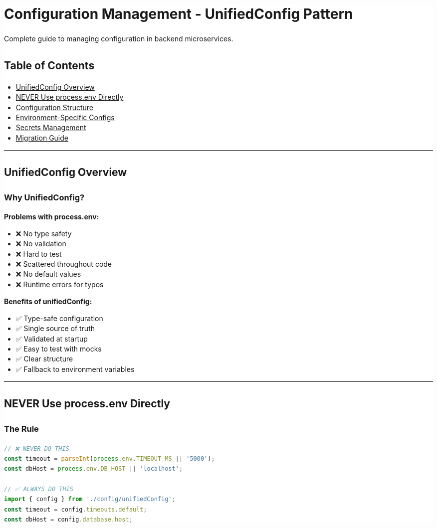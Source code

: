 # Configuration Management - UnifiedConfig Pattern

Complete guide to managing configuration in backend microservices.

## Table of Contents

- [UnifiedConfig Overview](#unifiedconfig-overview)
- [NEVER Use process.env Directly](#never-use-processenv-directly)
- [Configuration Structure](#configuration-structure)
- [Environment-Specific Configs](#environment-specific-configs)
- [Secrets Management](#secrets-management)
- [Migration Guide](#migration-guide)

---

## UnifiedConfig Overview

### Why UnifiedConfig?

**Problems with process.env:**
- ❌ No type safety
- ❌ No validation
- ❌ Hard to test
- ❌ Scattered throughout code
- ❌ No default values
- ❌ Runtime errors for typos

**Benefits of unifiedConfig:**
- ✅ Type-safe configuration
- ✅ Single source of truth
- ✅ Validated at startup
- ✅ Easy to test with mocks
- ✅ Clear structure
- ✅ Fallback to environment variables

---

## NEVER Use process.env Directly

### The Rule

```typescript
// ❌ NEVER DO THIS
const timeout = parseInt(process.env.TIMEOUT_MS || '5000');
const dbHost = process.env.DB_HOST || 'localhost';

// ✅ ALWAYS DO THIS
import { config } from './config/unifiedConfig';
const timeout = config.timeouts.default;
const dbHost = config.database.host;
```
